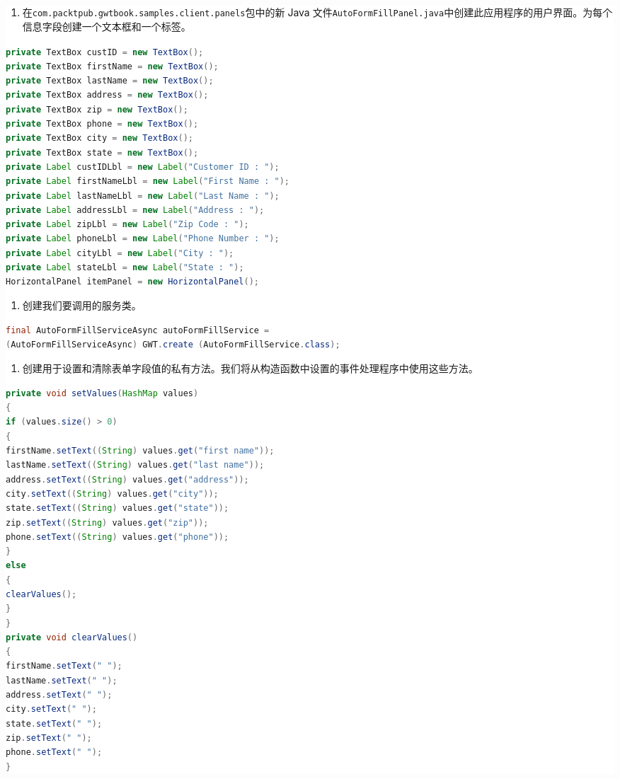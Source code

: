 
1.  在`com.packtpub.gwtbook.samples.client.panels`包中的新 Java 文件`AutoFormFillPanel.java`中创建此应用程序的用户界面。为每个信息字段创建一个文本框和一个标签。

```java
private TextBox custID = new TextBox();
private TextBox firstName = new TextBox();
private TextBox lastName = new TextBox();
private TextBox address = new TextBox();
private TextBox zip = new TextBox();
private TextBox phone = new TextBox();
private TextBox city = new TextBox();
private TextBox state = new TextBox();
private Label custIDLbl = new Label("Customer ID : ");
private Label firstNameLbl = new Label("First Name : ");
private Label lastNameLbl = new Label("Last Name : ");
private Label addressLbl = new Label("Address : ");
private Label zipLbl = new Label("Zip Code : ");
private Label phoneLbl = new Label("Phone Number : ");
private Label cityLbl = new Label("City : ");
private Label stateLbl = new Label("State : ");
HorizontalPanel itemPanel = new HorizontalPanel();

```

1.  创建我们要调用的服务类。

```java
final AutoFormFillServiceAsync autoFormFillService =
(AutoFormFillServiceAsync) GWT.create (AutoFormFillService.class);

```

1.  创建用于设置和清除表单字段值的私有方法。我们将从构造函数中设置的事件处理程序中使用这些方法。

```java
private void setValues(HashMap values)
{
if (values.size() > 0)
{
firstName.setText((String) values.get("first name"));
lastName.setText((String) values.get("last name"));
address.setText((String) values.get("address"));
city.setText((String) values.get("city"));
state.setText((String) values.get("state"));
zip.setText((String) values.get("zip"));
phone.setText((String) values.get("phone"));
}
else
{
clearValues();
}
}
private void clearValues()
{
firstName.setText(" ");
lastName.setText(" ");
address.setText(" ");
city.setText(" ");
state.setText(" ");
zip.setText(" ");
phone.setText(" ");
}

```
